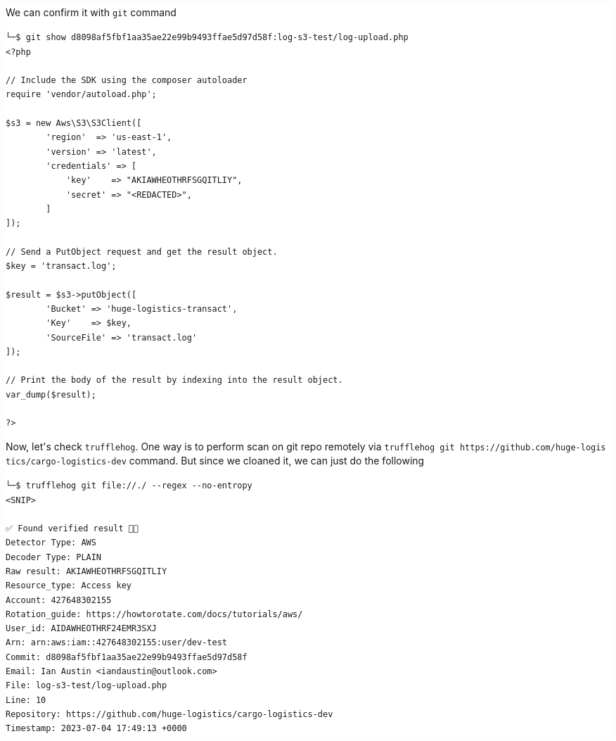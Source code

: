 We can confirm it with `git` command
```
└─$ git show d8098af5fbf1aa35ae22e99b9493ffae5d97d58f:log-s3-test/log-upload.php
<?php

// Include the SDK using the composer autoloader
require 'vendor/autoload.php';

$s3 = new Aws\S3\S3Client([
        'region'  => 'us-east-1',
        'version' => 'latest',
        'credentials' => [
            'key'    => "AKIAWHEOTHRFSGQITLIY",
            'secret' => "<REDACTED>",
        ]
]);

// Send a PutObject request and get the result object.
$key = 'transact.log';

$result = $s3->putObject([
        'Bucket' => 'huge-logistics-transact',
        'Key'    => $key,
        'SourceFile' => 'transact.log'
]);

// Print the body of the result by indexing into the result object.
var_dump($result);

?>

```

Now, let's check `trufflehog`. One way is to perform scan on git repo remotely via `trufflehog git https://github.com/huge-logistics/cargo-logistics-dev` command. But since we cloaned it, we can just do the following
```
└─$ trufflehog git file://./ --regex --no-entropy
<SNIP>
                                                                                                                                                                                                                
✅ Found verified result 🐷🔑
Detector Type: AWS
Decoder Type: PLAIN
Raw result: AKIAWHEOTHRFSGQITLIY
Resource_type: Access key
Account: 427648302155
Rotation_guide: https://howtorotate.com/docs/tutorials/aws/
User_id: AIDAWHEOTHRF24EMR3SXJ
Arn: arn:aws:iam::427648302155:user/dev-test
Commit: d8098af5fbf1aa35ae22e99b9493ffae5d97d58f
Email: Ian Austin <iandaustin@outlook.com>
File: log-s3-test/log-upload.php
Line: 10
Repository: https://github.com/huge-logistics/cargo-logistics-dev
Timestamp: 2023-07-04 17:49:13 +0000                 
```
